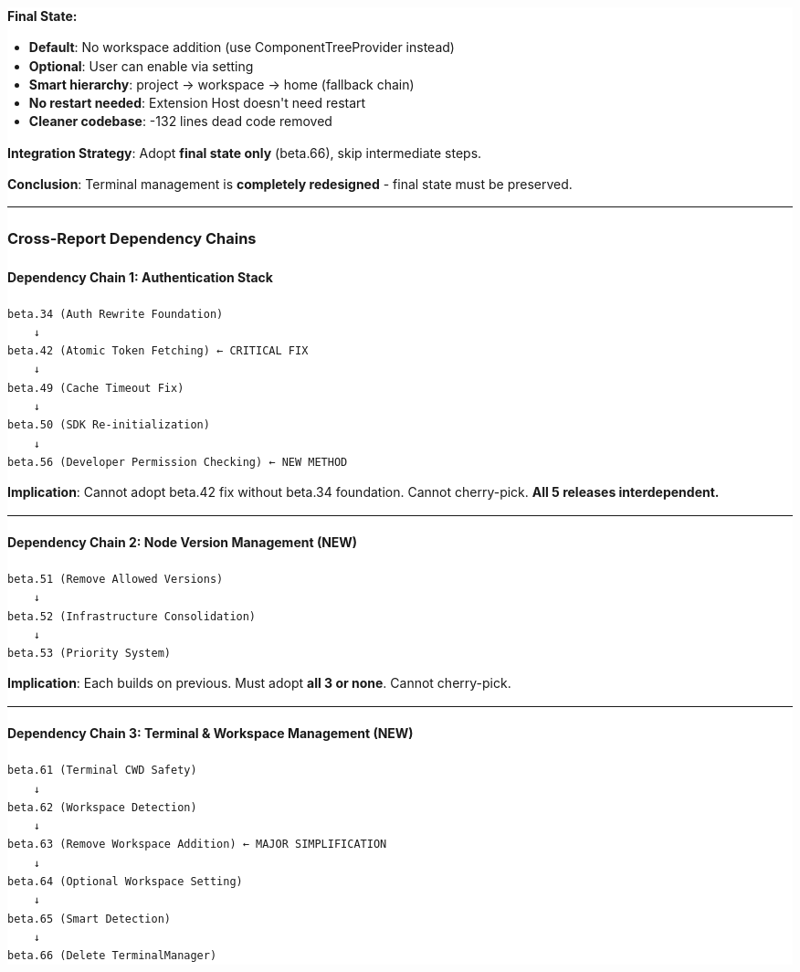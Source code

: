 **Final State:**
- **Default**: No workspace addition (use ComponentTreeProvider instead)
- **Optional**: User can enable via setting
- **Smart hierarchy**: project → workspace → home (fallback chain)
- **No restart needed**: Extension Host doesn't need restart
- **Cleaner codebase**: -132 lines dead code removed

**Integration Strategy**: Adopt **final state only** (beta.66), skip intermediate steps.

**Conclusion**: Terminal management is **completely redesigned** - final state must be preserved.

---

### Cross-Report Dependency Chains

#### Dependency Chain 1: Authentication Stack

```
beta.34 (Auth Rewrite Foundation)
    ↓
beta.42 (Atomic Token Fetching) ← CRITICAL FIX
    ↓
beta.49 (Cache Timeout Fix)
    ↓
beta.50 (SDK Re-initialization)
    ↓
beta.56 (Developer Permission Checking) ← NEW METHOD
```

**Implication**: Cannot adopt beta.42 fix without beta.34 foundation. Cannot cherry-pick. **All 5 releases interdependent.**

---

#### Dependency Chain 2: Node Version Management (NEW)

```
beta.51 (Remove Allowed Versions)
    ↓
beta.52 (Infrastructure Consolidation)
    ↓
beta.53 (Priority System)
```

**Implication**: Each builds on previous. Must adopt **all 3 or none**. Cannot cherry-pick.

---

#### Dependency Chain 3: Terminal & Workspace Management (NEW)

```
beta.61 (Terminal CWD Safety)
    ↓
beta.62 (Workspace Detection)
    ↓
beta.63 (Remove Workspace Addition) ← MAJOR SIMPLIFICATION
    ↓
beta.64 (Optional Workspace Setting)
    ↓
beta.65 (Smart Detection)
    ↓
beta.66 (Delete TerminalManager)
```
